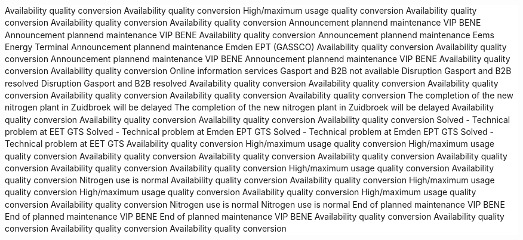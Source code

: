 Availability quality conversion
Availability quality conversion
High/maximum usage quality conversion
Availability quality conversion
Availability quality conversion
Availability quality conversion
Announcement plannend maintenance VIP BENE
Announcement plannend maintenance VIP BENE
Availability quality conversion
Announcement plannend maintenance Eems Energy Terminal
Announcement plannend maintenance Emden EPT (GASSCO)
Availability quality conversion
Availability quality conversion
Announcement plannend maintenance VIP BENE
Announcement plannend maintenance VIP BENE
Availability quality conversion
Availability quality conversion
Online information services Gasport and B2B not available
Disruption Gasport and B2B resolved
Disruption Gasport and B2B resolved
Availability quality conversion
Availability quality conversion
Availability quality conversion
Availability quality conversion
Availability quality conversion
Availability quality conversion
The completion of the new nitrogen plant in Zuidbroek will be delayed
The completion of the new nitrogen plant in Zuidbroek will be delayed
Availability quality conversion
Availability quality conversion
Availability quality conversion
Availability quality conversion
Solved - Technical problem at EET GTS
Solved - Technical problem at Emden EPT GTS
Solved - Technical problem at Emden EPT GTS
Solved - Technical problem at EET GTS
Availability quality conversion
High/maximum usage quality conversion
High/maximum usage quality conversion
Availability quality conversion
Availability quality conversion
Availability quality conversion
Availability quality conversion
Availability quality conversion
Availability quality conversion
High/maximum usage quality conversion
Availability quality conversion
Nitrogen use is normal
Availability quality conversion
Availability quality conversion
High/maximum usage quality conversion
High/maximum usage quality conversion
Availability quality conversion
High/maximum usage quality conversion
Availability quality conversion
Nitrogen use is normal
Nitrogen use is normal
End of planned maintenance VIP BENE
End of planned maintenance VIP BENE
End of planned maintenance VIP BENE
Availability quality conversion
Availability quality conversion
Availability quality conversion
Availability quality conversion